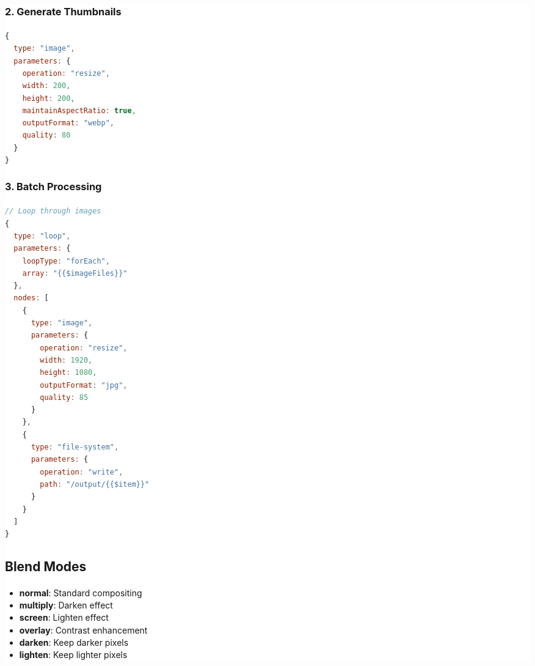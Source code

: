 ### 2. Generate Thumbnails

```javascript
{
  type: "image",
  parameters: {
    operation: "resize",
    width: 200,
    height: 200,
    maintainAspectRatio: true,
    outputFormat: "webp",
    quality: 80
  }
}
```

### 3. Batch Processing

```javascript
// Loop through images
{
  type: "loop",
  parameters: {
    loopType: "forEach",
    array: "{{$imageFiles}}"
  },
  nodes: [
    {
      type: "image",
      parameters: {
        operation: "resize",
        width: 1920,
        height: 1080,
        outputFormat: "jpg",
        quality: 85
      }
    },
    {
      type: "file-system",
      parameters: {
        operation: "write",
        path: "/output/{{$item}}"
      }
    }
  ]
}
```

## Blend Modes

- **normal**: Standard compositing
- **multiply**: Darken effect
- **screen**: Lighten effect
- **overlay**: Contrast enhancement
- **darken**: Keep darker pixels
- **lighten**: Keep lighter pixels
